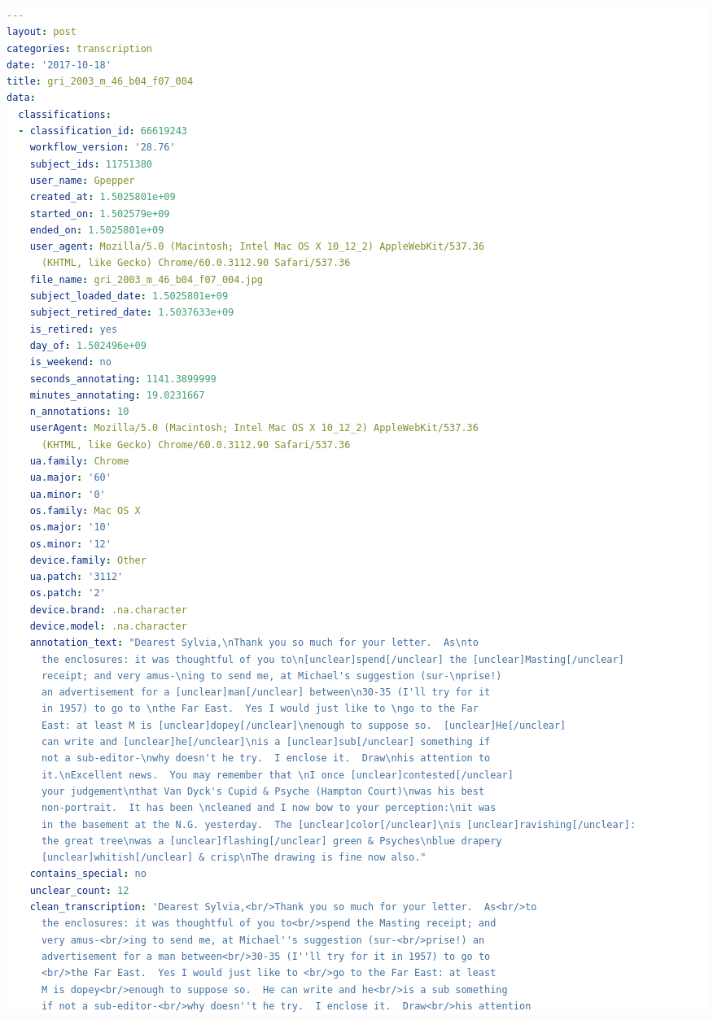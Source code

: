```yaml
---
layout: post
categories: transcription
date: '2017-10-18'
title: gri_2003_m_46_b04_f07_004
data:
  classifications:
  - classification_id: 66619243
    workflow_version: '28.76'
    subject_ids: 11751380
    user_name: Gpepper
    created_at: 1.5025801e+09
    started_on: 1.502579e+09
    ended_on: 1.5025801e+09
    user_agent: Mozilla/5.0 (Macintosh; Intel Mac OS X 10_12_2) AppleWebKit/537.36
      (KHTML, like Gecko) Chrome/60.0.3112.90 Safari/537.36
    file_name: gri_2003_m_46_b04_f07_004.jpg
    subject_loaded_date: 1.5025801e+09
    subject_retired_date: 1.5037633e+09
    is_retired: yes
    day_of: 1.502496e+09
    is_weekend: no
    seconds_annotating: 1141.3899999
    minutes_annotating: 19.0231667
    n_annotations: 10
    userAgent: Mozilla/5.0 (Macintosh; Intel Mac OS X 10_12_2) AppleWebKit/537.36
      (KHTML, like Gecko) Chrome/60.0.3112.90 Safari/537.36
    ua.family: Chrome
    ua.major: '60'
    ua.minor: '0'
    os.family: Mac OS X
    os.major: '10'
    os.minor: '12'
    device.family: Other
    ua.patch: '3112'
    os.patch: '2'
    device.brand: .na.character
    device.model: .na.character
    annotation_text: "Dearest Sylvia,\nThank you so much for your letter.  As\nto
      the enclosures: it was thoughtful of you to\n[unclear]spend[/unclear] the [unclear]Masting[/unclear]
      receipt; and very amus-\ning to send me, at Michael's suggestion (sur-\nprise!)
      an advertisement for a [unclear]man[/unclear] between\n30-35 (I'll try for it
      in 1957) to go to \nthe Far East.  Yes I would just like to \ngo to the Far
      East: at least M is [unclear]dopey[/unclear]\nenough to suppose so.  [unclear]He[/unclear]
      can write and [unclear]he[/unclear]\nis a [unclear]sub[/unclear] something if
      not a sub-editor-\nwhy doesn't he try.  I enclose it.  Draw\nhis attention to
      it.\nExcellent news.  You may remember that \nI once [unclear]contested[/unclear]
      your judgement\nthat Van Dyck's Cupid & Psyche (Hampton Court)\nwas his best
      non-portrait.  It has been \ncleaned and I now bow to your perception:\nit was
      in the basement at the N.G. yesterday.  The [unclear]color[/unclear]\nis [unclear]ravishing[/unclear]:
      the great tree\nwas a [unclear]flashing[/unclear] green & Psyches\nblue drapery
      [unclear]whitish[/unclear] & crisp\nThe drawing is fine now also."
    contains_special: no
    unclear_count: 12
    clean_transcription: 'Dearest Sylvia,<br/>Thank you so much for your letter.  As<br/>to
      the enclosures: it was thoughtful of you to<br/>spend the Masting receipt; and
      very amus-<br/>ing to send me, at Michael''s suggestion (sur-<br/>prise!) an
      advertisement for a man between<br/>30-35 (I''ll try for it in 1957) to go to
      <br/>the Far East.  Yes I would just like to <br/>go to the Far East: at least
      M is dopey<br/>enough to suppose so.  He can write and he<br/>is a sub something
      if not a sub-editor-<br/>why doesn''t he try.  I enclose it.  Draw<br/>his attention
```